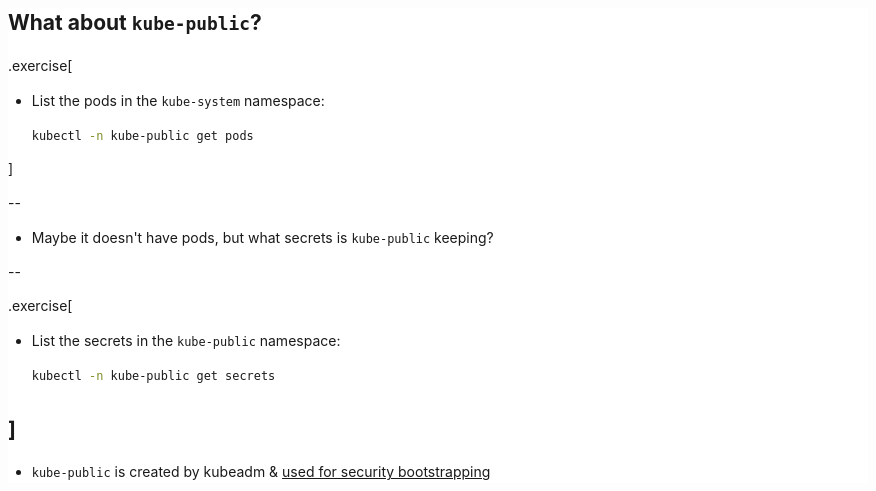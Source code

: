 ## What about `kube-public`?

.exercise[

- List the pods in the `kube-system` namespace:
  ```bash
  kubectl -n kube-public get pods
  ```

]

--

* Maybe it doesn't have pods, but what secrets is `kube-public` keeping?

--

.exercise[

- List the secrets in the `kube-public` namespace:
  ```bash
  kubectl -n kube-public get secrets
  ```

]
--

- `kube-public` is created by kubeadm & [used for security bootstrapping](http://blog.kubernetes.io/2017/01/stronger-foundation-for-creating-and-managing-kubernetes-clusters.html)
